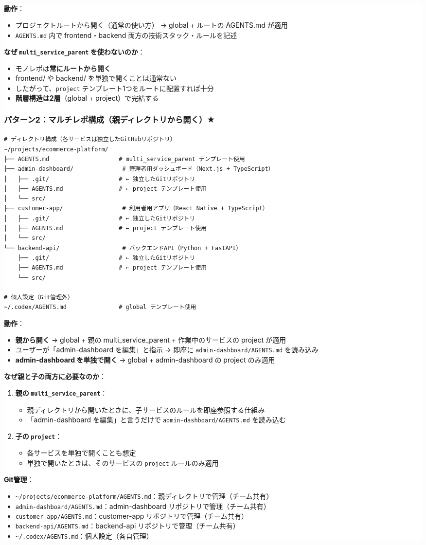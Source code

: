 **動作**：

- プロジェクトルートから開く（通常の使い方） → global + ルートの AGENTS.md が適用
- `AGENTS.md` 内で frontend・backend 両方の技術スタック・ルールを記述

**なぜ `multi_service_parent` を使わないのか**：

- モノレポは**常にルートから開く**
- frontend/ や backend/ を単独で開くことは通常ない
- したがって、`project` テンプレート1つをルートに配置すれば十分
- **階層構造は2層**（global + project）で完結する

### パターン2：マルチレポ構成（親ディレクトリから開く）★

```
# ディレクトリ構成（各サービスは独立したGitHubリポジトリ）
~/projects/ecommerce-platform/
├── AGENTS.md                    # multi_service_parent テンプレート使用
├── admin-dashboard/              # 管理者用ダッシュボード（Next.js + TypeScript）
│   ├── .git/                    # ← 独立したGitリポジトリ
│   ├── AGENTS.md                # ← project テンプレート使用
│   └── src/
├── customer-app/                 # 利用者用アプリ（React Native + TypeScript）
│   ├── .git/                    # ← 独立したGitリポジトリ
│   ├── AGENTS.md                # ← project テンプレート使用
│   └── src/
└── backend-api/                  # バックエンドAPI（Python + FastAPI）
    ├── .git/                    # ← 独立したGitリポジトリ
    ├── AGENTS.md                # ← project テンプレート使用
    └── src/

# 個人設定（Git管理外）
~/.codex/AGENTS.md               # global テンプレート使用
```

**動作**：

- **親から開く** → global + 親の multi_service_parent + 作業中のサービスの project が適用
- ユーザーが「admin-dashboard を編集」と指示 → 即座に `admin-dashboard/AGENTS.md` を読み込み
- **admin-dashboard を単独で開く** → global + admin-dashboard の project のみ適用

**なぜ親と子の両方に必要なのか**：

1. **親の `multi_service_parent`**：
   - 親ディレクトリから開いたときに、子サービスのルールを即座参照する仕組み
   - 「admin-dashboard を編集」と言うだけで `admin-dashboard/AGENTS.md` を読み込む

2. **子の `project`**：
   - 各サービスを単独で開くことも想定
   - 単独で開いたときは、そのサービスの `project` ルールのみ適用

**Git管理**：

- `~/projects/ecommerce-platform/AGENTS.md`：親ディレクトリで管理（チーム共有）
- `admin-dashboard/AGENTS.md`：admin-dashboard リポジトリで管理（チーム共有）
- `customer-app/AGENTS.md`：customer-app リポジトリで管理（チーム共有）
- `backend-api/AGENTS.md`：backend-api リポジトリで管理（チーム共有）
- `~/.codex/AGENTS.md`：個人設定（各自管理）
